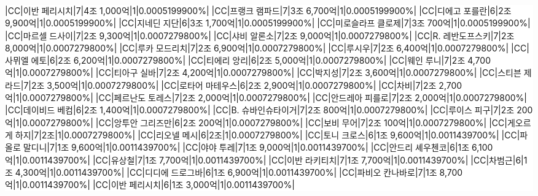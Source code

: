 |CC|이반 페리시치|7|4조 1,000억|1|0.0005199900%|
|CC|프랭크 램파드|7|3조 6,700억|1|0.0005199900%|
|CC|디에고 포를란|6|2조 9,900억|1|0.0005199900%|
|CC|지네딘 지단|6|3조 1,700억|1|0.0005199900%|
|CC|미로슬라프 클로제|7|3조 700억|1|0.0005199900%|
|CC|마르셀 드사이|7|2조 9,300억|1|0.0007279800%|
|CC|샤비 알론소|7|2조 9,000억|1|0.0007279800%|
|CC|R. 레반도프스키|7|2조 8,000억|1|0.0007279800%|
|CC|루카 모드리치|7|2조 6,900억|1|0.0007279800%|
|CC|루시우|7|2조 6,400억|1|0.0007279800%|
|CC|사뮈엘 에토|6|2조 6,200억|1|0.0007279800%|
|CC|티에리 앙리|6|2조 5,000억|1|0.0007279800%|
|CC|웨인 루니|7|2조 4,700억|1|0.0007279800%|
|CC|티아구 실바|7|2조 4,200억|1|0.0007279800%|
|CC|박지성|7|2조 3,600억|1|0.0007279800%|
|CC|스티븐 제라드|7|2조 3,500억|1|0.0007279800%|
|CC|로타어 마테우스|6|2조 2,900억|1|0.0007279800%|
|CC|차비|7|2조 2,700억|1|0.0007279800%|
|CC|페르난도 토레스|7|2조 2,000억|1|0.0007279800%|
|CC|안드레아 피를로|7|2조 2,000억|1|0.0007279800%|
|CC|데이비드 베컴|6|2조 1,400억|1|0.0007279800%|
|CC|B. 슈바인슈타이거|7|2조 800억|1|0.0007279800%|
|CC|루이스 피구|7|2조 200억|1|0.0007279800%|
|CC|앙투안 그리즈만|6|2조 200억|1|0.0007279800%|
|CC|보비 무어|7|2조 100억|1|0.0007279800%|
|CC|게오르게 하지|7|2조|1|0.0007279800%|
|CC|리오넬 메시|6|2조|1|0.0007279800%|
|CC|토니 크로스|6|1조 9,600억|1|0.0011439700%|
|CC|파올로 말디니|7|1조 9,600억|1|0.0011439700%|
|CC|야야 투레|7|1조 9,000억|1|0.0011439700%|
|CC|안드리 셰우첸코|6|1조 6,100억|1|0.0011439700%|
|CC|유상철|7|1조 7,700억|1|0.0011439700%|
|CC|이반 라키티치|7|1조 7,700억|1|0.0011439700%|
|CC|차범근|6|1조 4,300억|1|0.0011439700%|
|CC|디디에 드로그바|6|1조 6,900억|1|0.0011439700%|
|CC|파비오 칸나바로|7|1조 8,700억|1|0.0011439700%|
|CC|이반 페리시치|6|1조 3,000억|1|0.0011439700%|